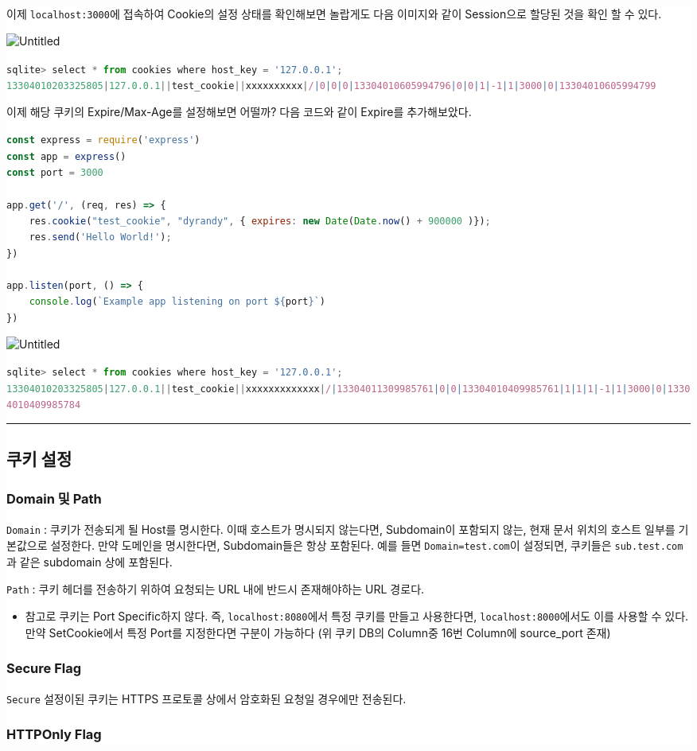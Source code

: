 이제 `localhost:3000`에 접속하여 Cookie의 설정 상태를 확인해보면 놀랍게도 다음 이미지와 같이 Session으로 할당된 것을 확인 할 수 있다.

![Untitled](/images/20220826/Untitled%204.png)

```jsx
sqlite> select * from cookies where host_key = '127.0.0.1';
13304010203325805|127.0.0.1||test_cookie||xxxxxxxxxx|/|0|0|0|13304010605994796|0|0|1|-1|1|3000|0|13304010605994799
```

이제 해당 쿠키의 Expire/Max-Age를 설정해보면 어떨까? 다음 코드와 같이 Expire를 추가해보았다.

```jsx
const express = require('express')
const app = express()
const port = 3000

app.get('/', (req, res) => {
    res.cookie("test_cookie", "dyrandy", { expires: new Date(Date.now() + 900000 )});
    res.send('Hello World!');
})

app.listen(port, () => {
    console.log(`Example app listening on port ${port}`)
})
```

![Untitled](/images/20220826/Untitled%205.png)

```jsx
sqlite> select * from cookies where host_key = '127.0.0.1';
13304010203325805|127.0.0.1||test_cookie||xxxxxxxxxxxxx|/|13304011309985761|0|0|13304010409985761|1|1|1|-1|1|3000|0|13304010409985784
```

---

## 쿠키 설정

### Domain 및 Path

`Domain` : 쿠키가 전송되게 될 Host를 명시한다. 이때 호스트가 명시되지 않는다면, Subdomain이 포함되지 않는, 현재 문서 위치의 호스트 일부를 기본값으로 설정한다. 만약 도메인을 명시한다면, Subdomain들은 항상 포함된다. 예를 들면 `Domain=test.com`이 설정되면, 쿠키들은 `sub.test.com`과 같은 subdomain 상에 포함된다.

`Path` : 쿠키 헤더를 전송하기 위하여 요청되는 URL 내에 반드시 존재해야하는 URL 경로다. 

- 참고로 쿠키는 Port Specific하지 않다. 즉, `localhost:8080`에서 특정 쿠키를 만들고 사용한다면, `localhost:8000`에서도 이를 사용할 수 있다. 만약 SetCookie에서 특정 Port를 지정한다면 구분이 가능하다 (위 쿠키 DB의 Column중 16번 Column에 source_port 존재)

### Secure Flag

`Secure` 설정이된 쿠키는 HTTPS 프로토콜 상에서 암호화된 요청일 경우에만 전송된다. 

### HTTPOnly Flag
